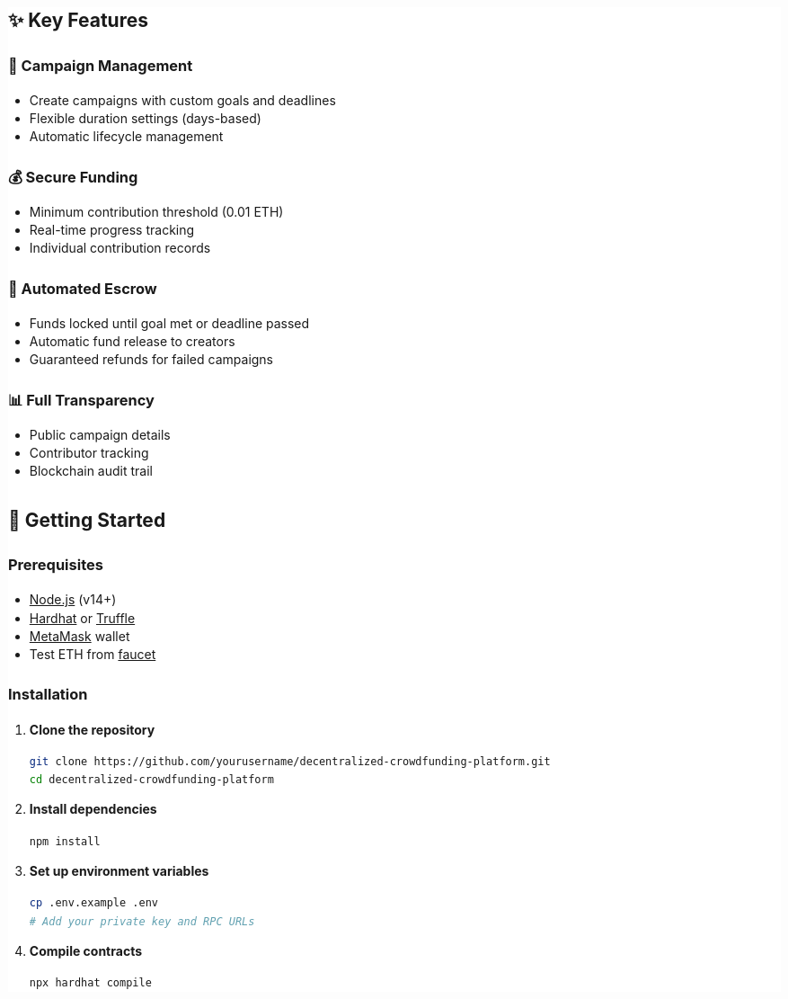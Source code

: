 ## ✨ Key Features

### 🚀 Campaign Management
- Create campaigns with custom goals and deadlines
- Flexible duration settings (days-based)
- Automatic lifecycle management

### 💰 Secure Funding
- Minimum contribution threshold (0.01 ETH)
- Real-time progress tracking
- Individual contribution records

### 🔐 Automated Escrow
- Funds locked until goal met or deadline passed
- Automatic fund release to creators
- Guaranteed refunds for failed campaigns

### 📊 Full Transparency
- Public campaign details
- Contributor tracking
- Blockchain audit trail

## 🚀 Getting Started

### Prerequisites

- [Node.js](https://nodejs.org/) (v14+)
- [Hardhat](https://hardhat.org/) or [Truffle](https://trufflesuite.com/)
- [MetaMask](https://metamask.io/) wallet
- Test ETH from [faucet](https://faucets.chain.link/)

### Installation

1. **Clone the repository**
   ```bash
   git clone https://github.com/yourusername/decentralized-crowdfunding-platform.git
   cd decentralized-crowdfunding-platform
   ```

2. **Install dependencies**
   ```bash
   npm install
   ```

3. **Set up environment variables**
   ```bash
   cp .env.example .env
   # Add your private key and RPC URLs
   ```

4. **Compile contracts**
   ```bash
   npx hardhat compile
   ```
